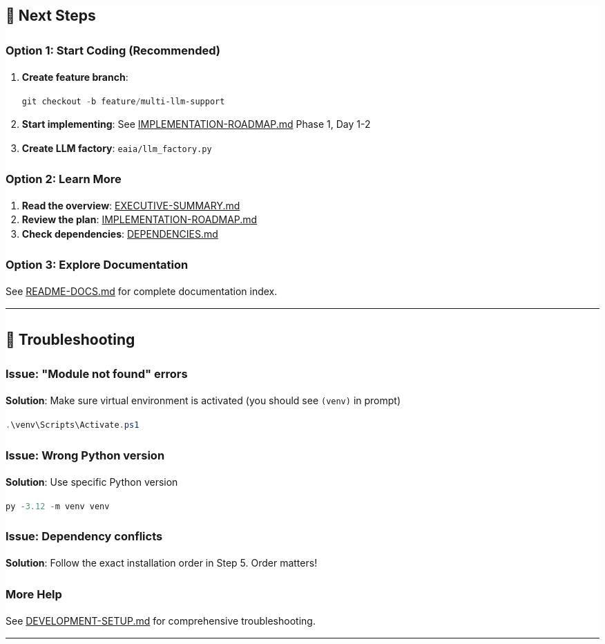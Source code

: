 
## 📖 Next Steps

### Option 1: Start Coding (Recommended)

1. **Create feature branch**:
   ```powershell
   git checkout -b feature/multi-llm-support
   ```

2. **Start implementing**: See [IMPLEMENTATION-ROADMAP.md](./IMPLEMENTATION-ROADMAP.md) Phase 1, Day 1-2

3. **Create LLM factory**: `eaia/llm_factory.py`

### Option 2: Learn More

1. **Read the overview**: [EXECUTIVE-SUMMARY.md](./EXECUTIVE-SUMMARY.md)
2. **Review the plan**: [IMPLEMENTATION-ROADMAP.md](./IMPLEMENTATION-ROADMAP.md)
3. **Check dependencies**: [DEPENDENCIES.md](./DEPENDENCIES.md)

### Option 3: Explore Documentation

See [README-DOCS.md](./README-DOCS.md) for complete documentation index.

---

## 🐛 Troubleshooting

### Issue: "Module not found" errors

**Solution**: Make sure virtual environment is activated (you should see `(venv)` in prompt)

```powershell
.\venv\Scripts\Activate.ps1
```

### Issue: Wrong Python version

**Solution**: Use specific Python version

```powershell
py -3.12 -m venv venv
```

### Issue: Dependency conflicts

**Solution**: Follow the exact installation order in Step 5. Order matters!

### More Help

See [DEVELOPMENT-SETUP.md](./DEVELOPMENT-SETUP.md#troubleshooting) for comprehensive troubleshooting.

---
